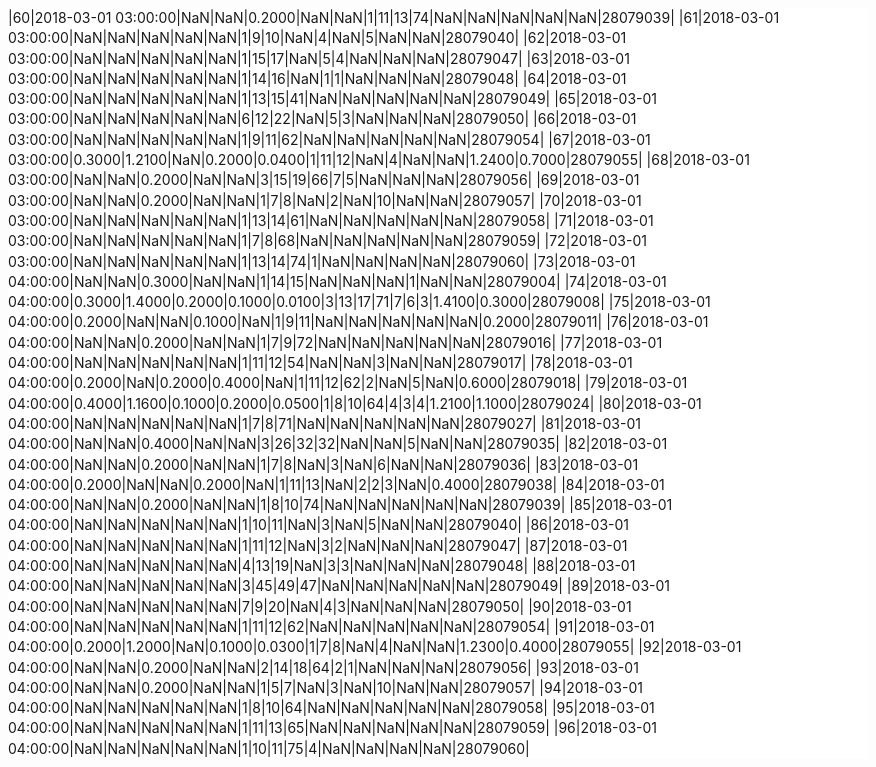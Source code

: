 |60|2018-03-01 03:00:00|NaN|NaN|0.2000|NaN|NaN|1|11|13|74|NaN|NaN|NaN|NaN|NaN|28079039|
|61|2018-03-01 03:00:00|NaN|NaN|NaN|NaN|NaN|1|9|10|NaN|4|NaN|5|NaN|NaN|28079040|
|62|2018-03-01 03:00:00|NaN|NaN|NaN|NaN|NaN|1|15|17|NaN|5|4|NaN|NaN|NaN|28079047|
|63|2018-03-01 03:00:00|NaN|NaN|NaN|NaN|NaN|1|14|16|NaN|1|1|NaN|NaN|NaN|28079048|
|64|2018-03-01 03:00:00|NaN|NaN|NaN|NaN|NaN|1|13|15|41|NaN|NaN|NaN|NaN|NaN|28079049|
|65|2018-03-01 03:00:00|NaN|NaN|NaN|NaN|NaN|6|12|22|NaN|5|3|NaN|NaN|NaN|28079050|
|66|2018-03-01 03:00:00|NaN|NaN|NaN|NaN|NaN|1|9|11|62|NaN|NaN|NaN|NaN|NaN|28079054|
|67|2018-03-01 03:00:00|0.3000|1.2100|NaN|0.2000|0.0400|1|11|12|NaN|4|NaN|NaN|1.2400|0.7000|28079055|
|68|2018-03-01 03:00:00|NaN|NaN|0.2000|NaN|NaN|3|15|19|66|7|5|NaN|NaN|NaN|28079056|
|69|2018-03-01 03:00:00|NaN|NaN|0.2000|NaN|NaN|1|7|8|NaN|2|NaN|10|NaN|NaN|28079057|
|70|2018-03-01 03:00:00|NaN|NaN|NaN|NaN|NaN|1|13|14|61|NaN|NaN|NaN|NaN|NaN|28079058|
|71|2018-03-01 03:00:00|NaN|NaN|NaN|NaN|NaN|1|7|8|68|NaN|NaN|NaN|NaN|NaN|28079059|
|72|2018-03-01 03:00:00|NaN|NaN|NaN|NaN|NaN|1|13|14|74|1|NaN|NaN|NaN|NaN|28079060|
|73|2018-03-01 04:00:00|NaN|NaN|0.3000|NaN|NaN|1|14|15|NaN|NaN|NaN|1|NaN|NaN|28079004|
|74|2018-03-01 04:00:00|0.3000|1.4000|0.2000|0.1000|0.0100|3|13|17|71|7|6|3|1.4100|0.3000|28079008|
|75|2018-03-01 04:00:00|0.2000|NaN|NaN|0.1000|NaN|1|9|11|NaN|NaN|NaN|NaN|NaN|0.2000|28079011|
|76|2018-03-01 04:00:00|NaN|NaN|0.2000|NaN|NaN|1|7|9|72|NaN|NaN|NaN|NaN|NaN|28079016|
|77|2018-03-01 04:00:00|NaN|NaN|NaN|NaN|NaN|1|11|12|54|NaN|NaN|3|NaN|NaN|28079017|
|78|2018-03-01 04:00:00|0.2000|NaN|0.2000|0.4000|NaN|1|11|12|62|2|NaN|5|NaN|0.6000|28079018|
|79|2018-03-01 04:00:00|0.4000|1.1600|0.1000|0.2000|0.0500|1|8|10|64|4|3|4|1.2100|1.1000|28079024|
|80|2018-03-01 04:00:00|NaN|NaN|NaN|NaN|NaN|1|7|8|71|NaN|NaN|NaN|NaN|NaN|28079027|
|81|2018-03-01 04:00:00|NaN|NaN|0.4000|NaN|NaN|3|26|32|32|NaN|NaN|5|NaN|NaN|28079035|
|82|2018-03-01 04:00:00|NaN|NaN|0.2000|NaN|NaN|1|7|8|NaN|3|NaN|6|NaN|NaN|28079036|
|83|2018-03-01 04:00:00|0.2000|NaN|NaN|0.2000|NaN|1|11|13|NaN|2|2|3|NaN|0.4000|28079038|
|84|2018-03-01 04:00:00|NaN|NaN|0.2000|NaN|NaN|1|8|10|74|NaN|NaN|NaN|NaN|NaN|28079039|
|85|2018-03-01 04:00:00|NaN|NaN|NaN|NaN|NaN|1|10|11|NaN|3|NaN|5|NaN|NaN|28079040|
|86|2018-03-01 04:00:00|NaN|NaN|NaN|NaN|NaN|1|11|12|NaN|3|2|NaN|NaN|NaN|28079047|
|87|2018-03-01 04:00:00|NaN|NaN|NaN|NaN|NaN|4|13|19|NaN|3|3|NaN|NaN|NaN|28079048|
|88|2018-03-01 04:00:00|NaN|NaN|NaN|NaN|NaN|3|45|49|47|NaN|NaN|NaN|NaN|NaN|28079049|
|89|2018-03-01 04:00:00|NaN|NaN|NaN|NaN|NaN|7|9|20|NaN|4|3|NaN|NaN|NaN|28079050|
|90|2018-03-01 04:00:00|NaN|NaN|NaN|NaN|NaN|1|11|12|62|NaN|NaN|NaN|NaN|NaN|28079054|
|91|2018-03-01 04:00:00|0.2000|1.2000|NaN|0.1000|0.0300|1|7|8|NaN|4|NaN|NaN|1.2300|0.4000|28079055|
|92|2018-03-01 04:00:00|NaN|NaN|0.2000|NaN|NaN|2|14|18|64|2|1|NaN|NaN|NaN|28079056|
|93|2018-03-01 04:00:00|NaN|NaN|0.2000|NaN|NaN|1|5|7|NaN|3|NaN|10|NaN|NaN|28079057|
|94|2018-03-01 04:00:00|NaN|NaN|NaN|NaN|NaN|1|8|10|64|NaN|NaN|NaN|NaN|NaN|28079058|
|95|2018-03-01 04:00:00|NaN|NaN|NaN|NaN|NaN|1|11|13|65|NaN|NaN|NaN|NaN|NaN|28079059|
|96|2018-03-01 04:00:00|NaN|NaN|NaN|NaN|NaN|1|10|11|75|4|NaN|NaN|NaN|NaN|28079060|